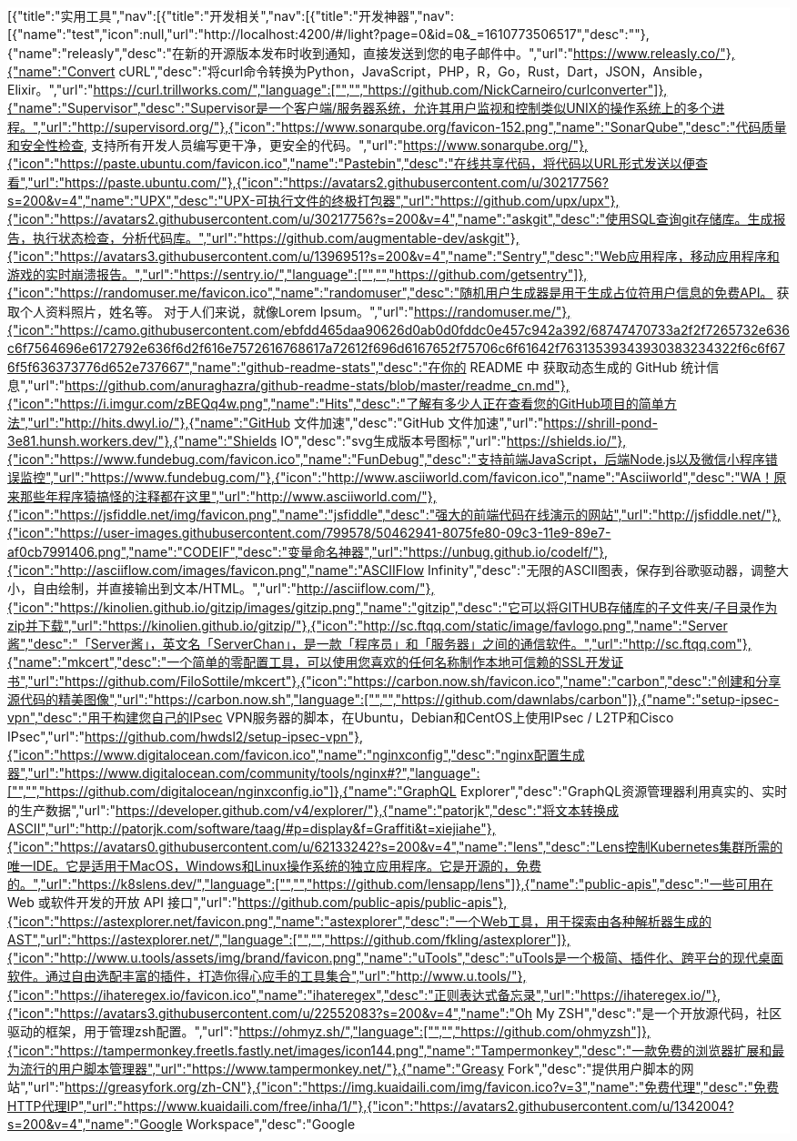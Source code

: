 [{"title":"实用工具","nav":[{"title":"开发相关","nav":[{"title":"开发神器","nav":[{"name":"test","icon":null,"url":"http://localhost:4200/#/light?page=0&id=0&_=1610773506517","desc":""},{"name":"releasly","desc":"在新的开源版本发布时收到通知，直接发送到您的电子邮件中。","url":"https://www.releasly.co/"},{"name":"Convert cURL","desc":"将curl命令转换为Python，JavaScript，PHP，R，Go，Rust，Dart，JSON，Ansible，Elixir。","url":"https://curl.trillworks.com/","language":["","","https://github.com/NickCarneiro/curlconverter"]},{"name":"Supervisor","desc":"Supervisor是一个客户端/服务器系统，允许其用户监视和控制类似UNIX的操作系统上的多个进程。","url":"http://supervisord.org/"},{"icon":"https://www.sonarqube.org/favicon-152.png","name":"SonarQube","desc":"代码质量和安全性检查, 支持所有开发人员编写更干净，更安全的代码。","url":"https://www.sonarqube.org/"},{"icon":"https://paste.ubuntu.com/favicon.ico","name":"Pastebin","desc":"在线共享代码，将代码以URL形式发送以便查看","url":"https://paste.ubuntu.com/"},{"icon":"https://avatars2.githubusercontent.com/u/30217756?s=200&v=4","name":"UPX","desc":"UPX-可执行文件的终极打包器","url":"https://github.com/upx/upx"},{"icon":"https://avatars2.githubusercontent.com/u/30217756?s=200&v=4","name":"askgit","desc":"使用SQL查询git存储库。生成报告，执行状态检查，分析代码库。","url":"https://github.com/augmentable-dev/askgit"},{"icon":"https://avatars3.githubusercontent.com/u/1396951?s=200&v=4","name":"Sentry","desc":"Web应用程序，移动应用程序和游戏的实时崩溃报告。","url":"https://sentry.io/","language":["","","https://github.com/getsentry"]},{"icon":"https://randomuser.me/favicon.ico","name":"randomuser","desc":"随机用户生成器是用于生成占位符用户信息的免费API。 获取个人资料照片，姓名等。 对于人们来说，就像Lorem Ipsum。","url":"https://randomuser.me/"},{"icon":"https://camo.githubusercontent.com/ebfdd465daa90626d0ab0d0fddc0e457c942a392/68747470733a2f2f7265732e636c6f7564696e6172792e636f6d2f616e7572616768617a72612f696d6167652f75706c6f61642f76313539343930383234322f6c6f676f5f636373776d652e737667","name":"github-readme-stats","desc":"在你的 README 中 获取动态生成的 GitHub 统计信息","url":"https://github.com/anuraghazra/github-readme-stats/blob/master/readme_cn.md"},{"icon":"https://i.imgur.com/zBEQq4w.png","name":"Hits","desc":"了解有多少人正在查看您的GitHub项目的简单方法","url":"http://hits.dwyl.io/"},{"name":"GitHub 文件加速","desc":"GitHub 文件加速","url":"https://shrill-pond-3e81.hunsh.workers.dev/"},{"name":"Shields IO","desc":"svg生成版本号图标","url":"https://shields.io/"},{"icon":"https://www.fundebug.com/favicon.ico","name":"FunDebug","desc":"支持前端JavaScript，后端Node.js以及微信小程序错误监控","url":"https://www.fundebug.com/"},{"icon":"http://www.asciiworld.com/favicon.ico","name":"Asciiworld","desc":"WA！原来那些年程序猿搞怪的注释都在这里","url":"http://www.asciiworld.com/"},{"icon":"https://jsfiddle.net/img/favicon.png","name":"jsfiddle","desc":"强大的前端代码在线演示的网站","url":"http://jsfiddle.net/"},{"icon":"https://user-images.githubusercontent.com/799578/50462941-8075fe80-09c3-11e9-89e7-af0cb7991406.png","name":"CODEIF","desc":"变量命名神器","url":"https://unbug.github.io/codelf/"},{"icon":"http://asciiflow.com/images/favicon.png","name":"ASCIIFlow Infinity","desc":"无限的ASCII图表，保存到谷歌驱动器，调整大小，自由绘制，并直接输出到文本/HTML。","url":"http://asciiflow.com/"},{"icon":"https://kinolien.github.io/gitzip/images/gitzip.png","name":"gitzip","desc":"它可以将GITHUB存储库的子文件夹/子目录作为zip并下载","url":"https://kinolien.github.io/gitzip/"},{"icon":"http://sc.ftqq.com/static/image/favlogo.png","name":"Server酱","desc":"「Server酱」，英文名「ServerChan」，是一款「程序员」和「服务器」之间的通信软件。","url":"http://sc.ftqq.com"},{"name":"mkcert","desc":"一个简单的零配置工具，可以使用您喜欢的任何名称制作本地可信赖的SSL开发证书","url":"https://github.com/FiloSottile/mkcert"},{"icon":"https://carbon.now.sh/favicon.ico","name":"carbon","desc":"创建和分享源代码的精美图像","url":"https://carbon.now.sh","language":["","","https://github.com/dawnlabs/carbon"]},{"name":"setup-ipsec-vpn","desc":"用于构建您自己的IPsec VPN服务器的脚本，在Ubuntu，Debian和CentOS上使用IPsec / L2TP和Cisco IPsec","url":"https://github.com/hwdsl2/setup-ipsec-vpn"},{"icon":"https://www.digitalocean.com/favicon.ico","name":"nginxconfig","desc":"nginx配置生成器","url":"https://www.digitalocean.com/community/tools/nginx#?","language":["","","https://github.com/digitalocean/nginxconfig.io"]},{"name":"GraphQL Explorer","desc":"GraphQL资源管理器利用真实的、实时的生产数据","url":"https://developer.github.com/v4/explorer/"},{"name":"patorjk","desc":"将文本转换成ASCII","url":"http://patorjk.com/software/taag/#p=display&f=Graffiti&t=xiejiahe"},{"icon":"https://avatars0.githubusercontent.com/u/62133242?s=200&v=4","name":"lens","desc":"Lens控制Kubernetes集群所需的唯一IDE。它是适用于MacOS，Windows和Linux操作系统的独立应用程序。它是开源的，免费的。","url":"https://k8slens.dev/","language":["","","https://github.com/lensapp/lens"]},{"name":"public-apis","desc":"一些可用在 Web 或软件开发的开放 API 接口","url":"https://github.com/public-apis/public-apis"},{"icon":"https://astexplorer.net/favicon.png","name":"astexplorer","desc":"一个Web工具，用于探索由各种解析器生成的AST","url":"https://astexplorer.net/","language":["","","https://github.com/fkling/astexplorer"]},{"icon":"http://www.u.tools/assets/img/brand/favicon.png","name":"uTools","desc":"uTools是一个极简、插件化、跨平台的现代桌面软件。通过自由选配丰富的插件，打造你得心应手的工具集合","url":"http://www.u.tools/"},{"icon":"https://ihateregex.io/favicon.ico","name":"ihateregex","desc":"正则表达式备忘录","url":"https://ihateregex.io/"},{"icon":"https://avatars3.githubusercontent.com/u/22552083?s=200&v=4","name":"Oh My ZSH","desc":"是一个开放源代码，社区驱动的框架，用于管理zsh配置。","url":"https://ohmyz.sh/","language":["","","https://github.com/ohmyzsh"]},{"icon":"https://tampermonkey.freetls.fastly.net/images/icon144.png","name":"Tampermonkey","desc":"一款免费的浏览器扩展和最为流行的用户脚本管理器","url":"https://www.tampermonkey.net/"},{"name":"Greasy Fork","desc":"提供用户脚本的网站","url":"https://greasyfork.org/zh-CN"},{"icon":"https://img.kuaidaili.com/img/favicon.ico?v=3","name":"免费代理","desc":"免费HTTP代理IP","url":"https://www.kuaidaili.com/free/inha/1/"},{"icon":"https://avatars2.githubusercontent.com/u/1342004?s=200&v=4","name":"Google Workspace","desc":"Google